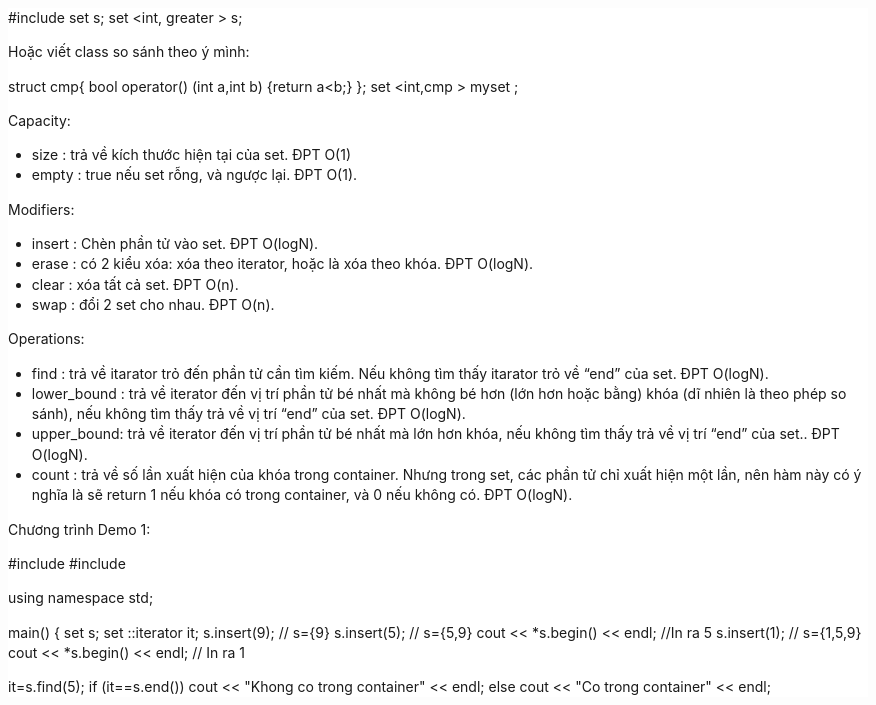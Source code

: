#include <set>
set <int> s;
set <int, greater<int> > s;

Hoặc viết class so sánh theo ý mình:

struct cmp{
bool operator() (int a,int b) {return a<b;}
};
set <int,cmp > myset ;

Capacity:

- size : trả về kích thước hiện tại của set. ĐPT O(1)
- empty : true nếu set rỗng, và ngược lại. ĐPT O(1).

Modifiers:

- insert : Chèn phần tử vào set. ĐPT O(logN).
- erase : có 2 kiểu xóa: xóa theo iterator, hoặc là xóa theo khóa. ĐPT
    O(logN).
- clear : xóa tất cả set. ĐPT O(n).
- swap : đổi 2 set cho nhau. ĐPT O(n).

Operations:

- find : trả về itarator trỏ đến phần tử cần tìm kiếm. Nếu không tìm
    thấy itarator trỏ về “end” của set. ĐPT O(logN).
- lower_bound : trả về iterator đến vị trí phần tử bé nhất mà không bé
    hơn (lớn hơn hoặc bằng) khóa (dĩ nhiên là theo phép so sánh), nếu
    không tìm thấy trả về vị trí “end” của set. ĐPT O(logN).
- upper_bound: trả về iterator đến vị trí phần tử bé nhất mà lớn hơn
    khóa, nếu không tìm thấy trả về vị trí “end” của set.. ĐPT O(logN).
- count : trả về số lần xuất hiện của khóa trong container. Nhưng trong
    set, các phần tử chỉ xuất hiện một lần, nên hàm này có ý nghĩa là sẽ
    return 1 nếu khóa có trong container, và 0 nếu không có. ĐPT O(logN).

Chương trình Demo 1:

#include <iostream>
#include <set>

using namespace std;

main() {
set <int> s;
set <int> ::iterator it;
s.insert(9); // s={9}
s.insert(5); // s={5,9}
cout << *s.begin() << endl; //In ra 5
s.insert(1); // s={1,5,9}
cout << *s.begin() << endl; // In ra 1


it=s.find(5);
if (it==s.end()) cout << "Khong co trong container" << endl;
else cout << "Co trong container" << endl;
